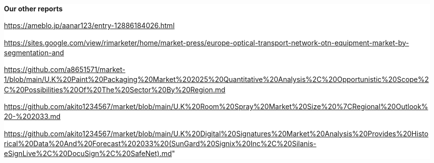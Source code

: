 <strong>Our other reports</strong>

<a href=https://ameblo.jp/aanar123/entry-12886184026.html>https://ameblo.jp/aanar123/entry-12886184026.html</a>

<a href=https://sites.google.com/view/rimarketer/home/market-press/europe-optical-transport-network-otn-equipment-market-by-segmentation-and>https://sites.google.com/view/rimarketer/home/market-press/europe-optical-transport-network-otn-equipment-market-by-segmentation-and</a>

<a href=https://github.com/a8651571/market-1/blob/main/U.K%20Paint%20Packaging%20Market%202025%20Quantitative%20Analysis%2C%20Opportunistic%20Scope%2C%20Possibilities%20Of%20The%20Sector%20By%20Region.md>https://github.com/a8651571/market-1/blob/main/U.K%20Paint%20Packaging%20Market%202025%20Quantitative%20Analysis%2C%20Opportunistic%20Scope%2C%20Possibilities%20Of%20The%20Sector%20By%20Region.md</a>

<a href=https://github.com/akito1234567/market/blob/main/U.K%20Room%20Spray%20Market%20Size%20%7CRegional%20Outlook%20-%202033.md>https://github.com/akito1234567/market/blob/main/U.K%20Room%20Spray%20Market%20Size%20%7CRegional%20Outlook%20-%202033.md</a>

<a href=https://github.com/akito1234567/market/blob/main/U.K%20Digital%20Signatures%20Market%20Analysis%20Provides%20Historical%20Data%20And%20Forecast%202033%20(SunGard%20Signix%20Inc%2C%20Silanis-eSignLive%2C%20DocuSign%2C%20SafeNet).md>https://github.com/akito1234567/market/blob/main/U.K%20Digital%20Signatures%20Market%20Analysis%20Provides%20Historical%20Data%20And%20Forecast%202033%20(SunGard%20Signix%20Inc%2C%20Silanis-eSignLive%2C%20DocuSign%2C%20SafeNet).md</a>"
